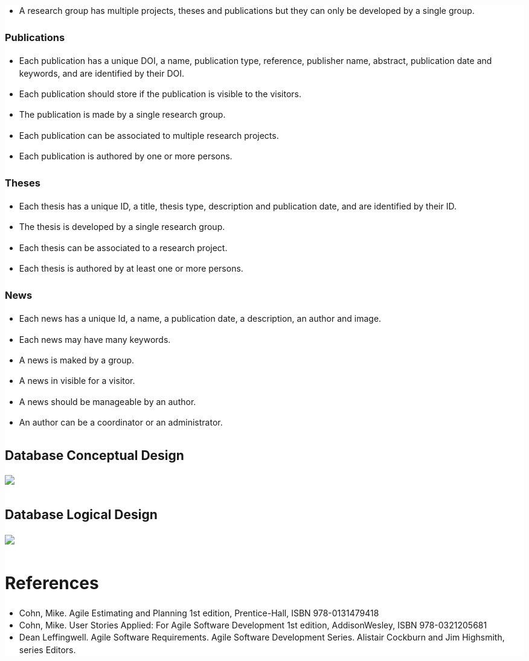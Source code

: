 - A research group has multiple projects, theses and publications but they can only be developed by a single group.

### Publications
 
- Each publication has a unique DOI, a name, publication type, reference, publisher name, abstract, publication date and keywords, and are identified by their DOI.

- Each publication should store if the publication is visible to the visitors.

- The publication is made by a single research group.

- Each publication can be associated to multiple research projects.

- Each publication is authored by one or more persons.

### Theses
 
- Each thesis has a unique ID, a title, thesis type, description and publication date, and are identified by their ID.

- The thesis is developed by a single research group.

- Each thesis can be associated to a research project.

- Each thesis is authored by at least one or more persons.

### News

- Each news has a unique Id, a name, a publication date, a description, an author and image.

- Each news may have many keywords.

- A news is maked by a group.

- A news in visible for a visitor.

- A news should be manageable by an author.

- An author can be a coordinator or an administrator.


## Database Conceptual Design
<img src = "https://drive.google.com/uc?export=view&id=1sXALDiXhTfVtwWltEvzJDk3XWde9vKSv">

## Database Logical Design

<img src="https://drive.google.com/uc?export=view&id=1McBq6xgwoJ1CXYCqo4QUDTZc1r6PiOCm">

# References

- Cohn, Mike. Agile Estimating and Planning 1st edition, Prentice-Hall, ISBN 978-0131479418
- Cohn, Mike. User Stories Applied: For Agile Software Development 1st edition, AddisonWesley, ISBN 978-0321205681
- Dean Leffingwell. Agile Software Requirements. Agile Software Development Series. Alistair Cockburn and Jim Highsmith, series Editors.
